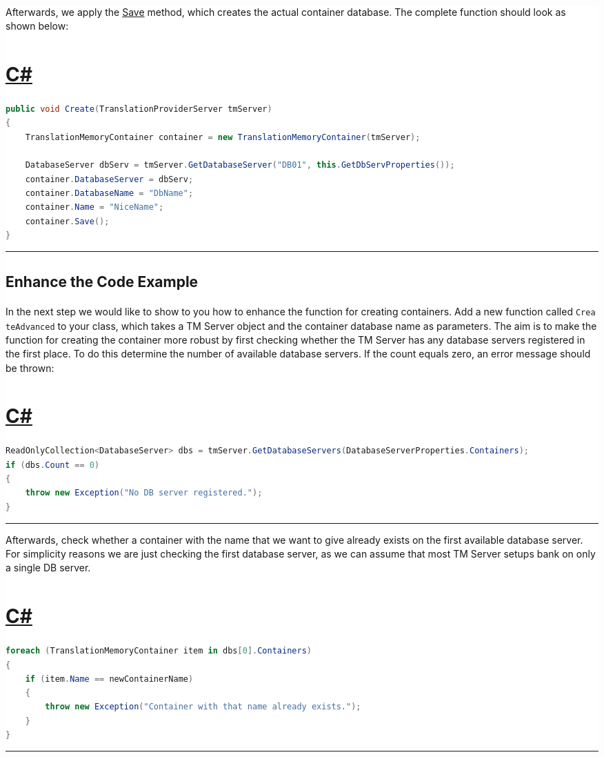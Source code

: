 Afterwards, we apply the [Save](../../api/translationmemory/Sdl.LanguagePlatform.TranslationMemoryApi.TranslationMemoryContainer.yml#Sdl_LanguagePlatform_TranslationMemoryApi_TranslationMemoryContainer_Save) method, which creates the actual container database. The complete function should look as shown below:
# [C#](#tab/tabid-3)
```cs
public void Create(TranslationProviderServer tmServer)
{
    TranslationMemoryContainer container = new TranslationMemoryContainer(tmServer);

    DatabaseServer dbServ = tmServer.GetDatabaseServer("DB01", this.GetDbServProperties());
    container.DatabaseServer = dbServ;
    container.DatabaseName = "DbName";
    container.Name = "NiceName";
    container.Save();
}
```
****

Enhance the Code Example
---
In the next step we would like to show to you how to enhance the function for creating containers. Add a new function called `CreateAdvanced` to your class, which takes a TM Server object and the container database name as parameters. The aim is to make the function for creating the container more robust by first checking whether the TM Server has any database servers registered in the first place. To do this determine the number of available database servers. If the count equals zero, an error message should be thrown:
# [C#](#tab/tabid-4)
```cs
ReadOnlyCollection<DatabaseServer> dbs = tmServer.GetDatabaseServers(DatabaseServerProperties.Containers);
if (dbs.Count == 0)
{
    throw new Exception("No DB server registered.");
}
```
****

Afterwards, check whether a container with the name that we want to give already exists on the first available database server. For simplicity reasons we are just checking the first database server, as we can assume that most TM Server setups bank on only a single DB server.
# [C#](#tab/tabid-5)
```cs
foreach (TranslationMemoryContainer item in dbs[0].Containers)
{
    if (item.Name == newContainerName)
    {
        throw new Exception("Container with that name already exists.");
    }
}
```
****

